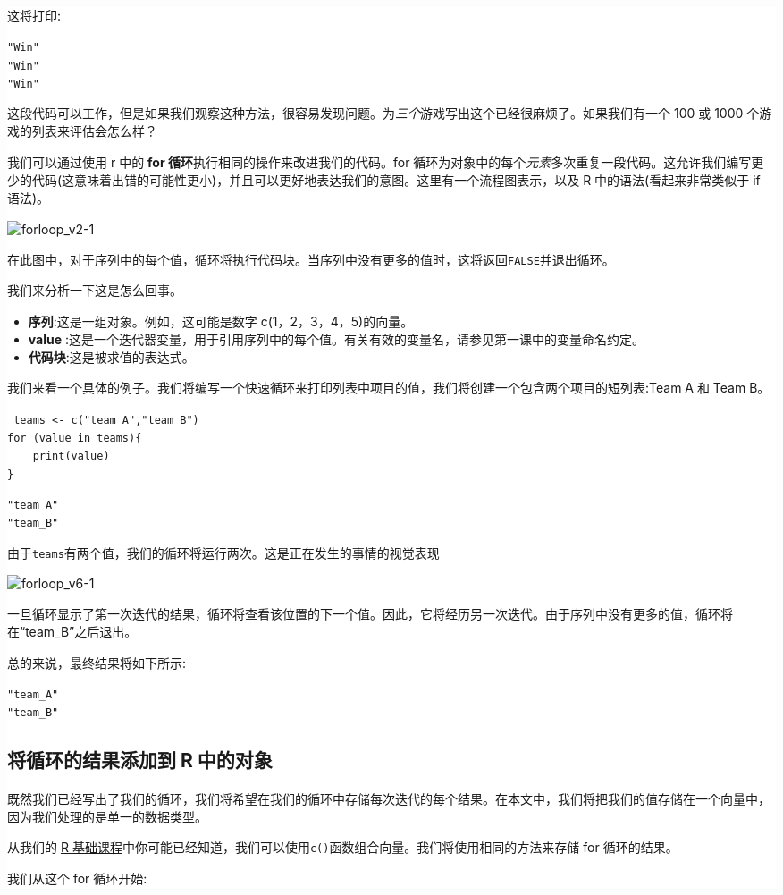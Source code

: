 这将打印:

```
"Win"
"Win"
"Win" 
```

这段代码可以工作，但是如果我们观察这种方法，很容易发现问题。为*三个*游戏写出这个已经很麻烦了。如果我们有一个 100 或 1000 个游戏的列表来评估会怎么样？

我们可以通过使用 r 中的 **for 循环**执行相同的操作来改进我们的代码。for 循环为对象中的每个*元素*多次重复一段代码。这允许我们编写更少的代码(这意味着出错的可能性更小)，并且可以更好地表达我们的意图。这里有一个流程图表示，以及 R 中的语法(看起来非常类似于 if 语法)。

![forloop_v2-1](../Images/f01f7883b4218b1d74595e73f62ea25b.png)

在此图中，对于序列中的每个值，循环将执行代码块。当序列中没有更多的值时，这将返回`FALSE`并退出循环。

我们来分析一下这是怎么回事。

*   **序列**:这是一组对象。例如，这可能是数字 c(1，2，3，4，5)的向量。
*   **value** :这是一个迭代器变量，用于引用序列中的每个值。有关有效的变量名，请参见第一课中的变量命名约定。
*   **代码块**:这是被求值的表达式。

我们来看一个具体的例子。我们将编写一个快速循环来打印列表中项目的值，我们将创建一个包含两个项目的短列表:Team A 和 Team B。

```
 teams <- c("team_A","team_B")
for (value in teams){
    print(value)
} 
```

```
"team_A" 
"team_B" 
```

由于`teams`有两个值，我们的循环将运行两次。这是正在发生的事情的视觉表现

![forloop_v6-1](../Images/6baa2e9a5c54e96f76939530333860e5.png)

一旦循环显示了第一次迭代的结果，循环将查看该位置的下一个值。因此，它将经历另一次迭代。由于序列中没有更多的值，循环将在“team_B”之后退出。

总的来说，最终结果将如下所示:

```
"team_A" 
"team_B" 
```

## 将循环的结果添加到 R 中的对象

既然我们已经写出了我们的循环，我们将希望在我们的循环中存储每次迭代的每个结果。在本文中，我们将把我们的值存储在一个向量中，因为我们处理的是单一的数据类型。

从我们的 [R 基础课程](https://www.dataquest.io/course/introduction-to-data-analysis-in-r/)中你可能已经知道，我们可以使用`c()`函数组合向量。我们将使用相同的方法来存储 for 循环的结果。

我们从这个 for 循环开始:
